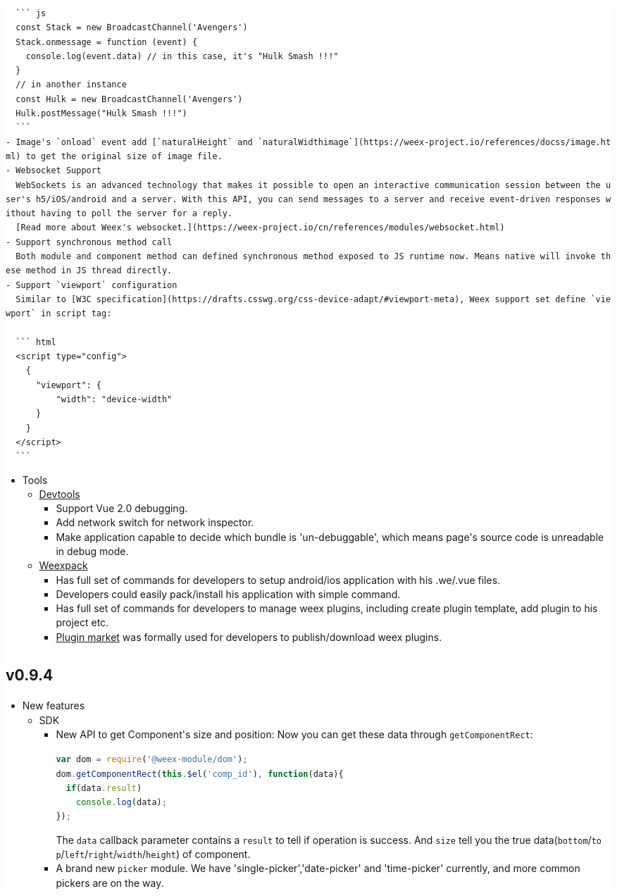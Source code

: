       ``` js
      const Stack = new BroadcastChannel('Avengers')
      Stack.onmessage = function (event) {
        console.log(event.data) // in this case, it's "Hulk Smash !!!"
      }
      // in another instance
      const Hulk = new BroadcastChannel('Avengers')
      Hulk.postMessage("Hulk Smash !!!")
      ```
    - Image's `onload` event add [`naturalHeight` and `naturalWidthimage`](https://weex-project.io/references/docss/image.html) to get the original size of image file.
    - Websocket Support
      WebSockets is an advanced technology that makes it possible to open an interactive communication session between the user's h5/iOS/android and a server. With this API, you can send messages to a server and receive event-driven responses without having to poll the server for a reply.
      [Read more about Weex's websocket.](https://weex-project.io/cn/references/modules/websocket.html)
    - Support synchronous method call
      Both module and component method can defined synchronous method exposed to JS runtime now. Means native will invoke these method in JS thread directly.
    - Support `viewport` configuration
      Similar to [W3C specification](https://drafts.csswg.org/css-device-adapt/#viewport-meta), Weex support set define `viewport` in script tag:

      ``` html
      <script type="config">
        {
          "viewport": {
              "width": "device-width"
          }
        }
      </script>
      ```
  - Tools
    - [Devtools](https://github.com/weexteam/weex-devtool)
      - Support Vue 2.0 debugging.
      - Add network switch for network inspector.
      - Make application capable to decide which bundle is 'un-debuggable', which means page's source code is unreadable in debug mode.
    - [Weexpack](https://github.com/weexteam/weex-pack)
      - Has full set of commands for developers to setup android/ios application with his .we/.vue files.
      - Developers could easily pack/install his application with simple command.
      - Has full set of commands for developers to manage weex plugins, including create plugin template, add plugin to his project etc.
      - [Plugin market](https://market.dotwe.org) was formally used for developers to publish/download weex plugins.


## v0.9.4

- New features
  - SDK
    - New API to get Component's size and position:
      Now you can get these data through `getComponentRect`:
      ``` javascript
      var dom = require('@weex-module/dom');
      dom.getComponentRect(this.$el('comp_id'), function(data){
        if(data.result)
          console.log(data);
      });
      ```
      The `data` callback parameter contains a `result` to tell if operation is success. And `size` tell you the true data(`bottom`/`top`/`left`/`right`/`width`/`height`) of component.
    - A brand new `picker` module. We have 'single-picker','date-picker' and 'time-picker' currently, and more common pickers are on the way.
